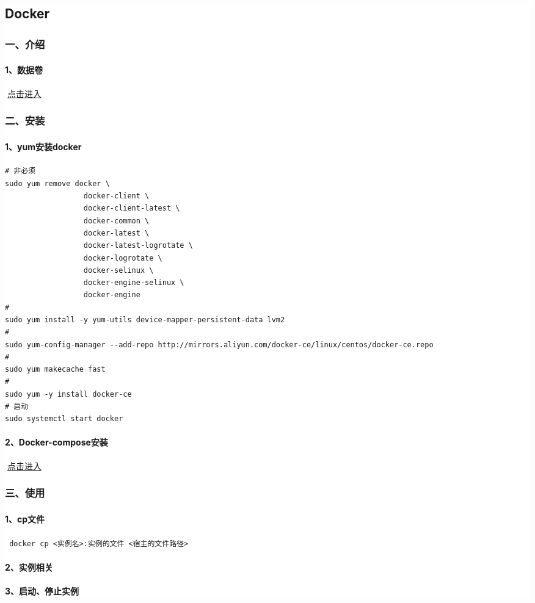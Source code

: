 ## Docker

### 一、介绍

#### 1、数据卷

​	 [点击进入](https://github.com/ATSJP/note/tree/master/Docker/detail/Docker-volume.md)


### 二、安装

#### 1、yum安装docker

```shell
# 非必须
sudo yum remove docker \
                  docker-client \
                  docker-client-latest \
                  docker-common \
                  docker-latest \
                  docker-latest-logrotate \
                  docker-logrotate \
                  docker-selinux \
                  docker-engine-selinux \
                  docker-engine
#                 
sudo yum install -y yum-utils device-mapper-persistent-data lvm2
# 
sudo yum-config-manager --add-repo http://mirrors.aliyun.com/docker-ce/linux/centos/docker-ce.repo
# 
sudo yum makecache fast
# 
sudo yum -y install docker-ce
# 启动
sudo systemctl start docker
```

#### 2、Docker-compose安装

​	  [点击进入](https://github.com/atsjp/note/tree/master/Docker/detail/Docker-compose.md)

### 三、使用

#### 1、cp文件

```shell
 docker cp <实例名>:实例的文件 <宿主的文件路径>
```

#### 2、实例相关

#### 3、启动、停止实例
